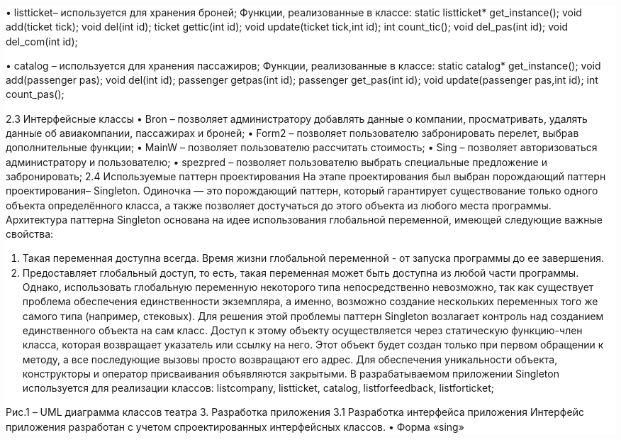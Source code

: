•	listticket– используется для хранения броней;
Функции, реализованные в классе: 
   static listticket* get_instance();
    void add(ticket tick);
    void del(int id);
    ticket gettic(int id);
    void update(ticket tick,int id);
    int count_tic();
    void del_pas(int id);
     void del_com(int id);

•	catalog – используется для хранения пассажиров;
 Функции, реализованные в классе:
    static catalog* get_instance();
    void add(passenger pas);
    void del(int id);
    passenger getpas(int id);
    passenger get_pas(int id);
    void update(passenger pas,int id);
    int count_pas(); 

2.3	Интерфейсные классы
•	Bron – позволяет администратору добавлять данные о компании, просматривать, удалять данные об авиакомпании, пассажирах и броней;
•	Form2 – позволяет пользователю забронировать перелет, выбрав дополнительные функции;
•	MainW – позволяет пользователю рассчитать стоимость;
•	Sing – позволяет авторизоваться администратору и пользователю;
•	spezpred – позволяет пользователю выбрать специальные предложение и забронировать;
2.4	Используемые паттерн проектирования
На этапе проектирования был выбран порождающий паттерн проектирования– Singleton.
Одиночка — это порождающий паттерн, который гарантирует существование только одного объекта определённого класса, а также позволяет достучаться до этого объекта из любого места программы.
Архитектура паттерна Singleton основана на идее использования глобальной переменной, имеющей следующие важные свойства:
1.	Такая переменная доступна всегда. Время жизни глобальной переменной - от запуска программы до ее завершения.
2.	Предоставляет глобальный доступ, то есть, такая переменная может быть доступна из любой части программы.
Однако, использовать глобальную переменную некоторого типа непосредственно невозможно, так как существует проблема обеспечения единственности экземпляра, а именно, возможно создание нескольких переменных того же самого типа (например, стековых).
Для решения этой проблемы паттерн Singleton возлагает контроль над созданием единственного объекта на сам класс. Доступ к этому объекту осуществляется через статическую функцию-член класса, которая возвращает указатель или ссылку на него. Этот объект будет создан только при первом обращении к методу, а все последующие вызовы просто возвращают его адрес. Для обеспечения уникальности объекта, конструкторы и оператор присваивания объявляются закрытыми.
В разрабатываемом приложении Singleton используется для реализации классов: listcompany, listticket, catalog, listforfeedback, listforticket;
 
Рис.1 – UML диаграмма классов театра
3.	Разработка приложения
3.1	Разработка интерфейса приложения
Интерфейс приложения разработан с учетом спроектированных интерфейсных классов.
•	Форма «sing»
 